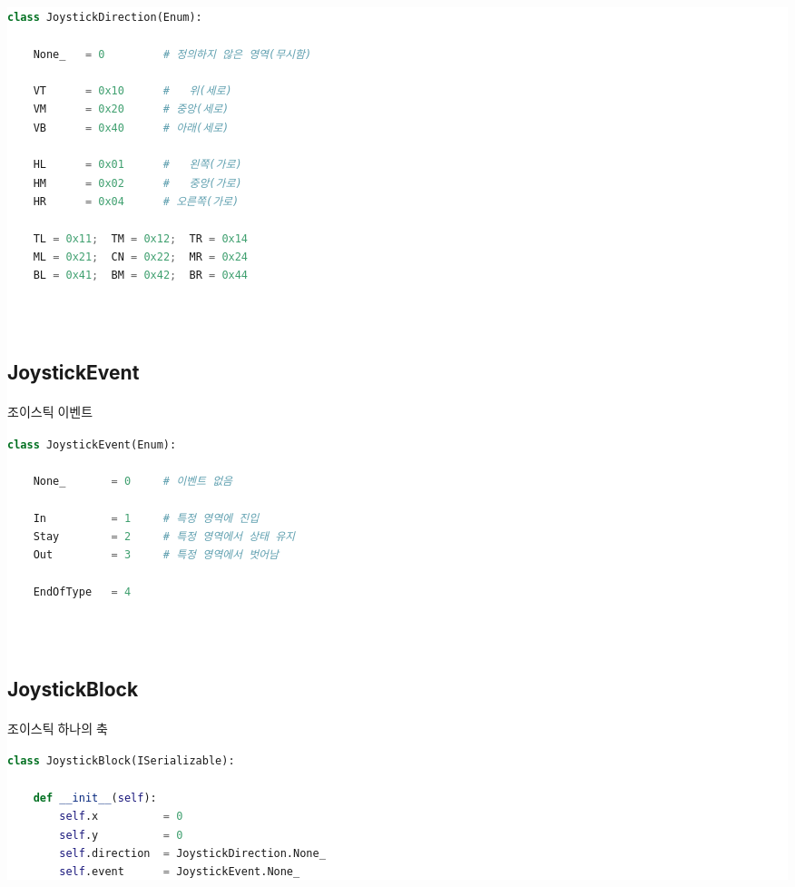 ```py
class JoystickDirection(Enum):

    None_   = 0         # 정의하지 않은 영역(무시함)

    VT      = 0x10      #   위(세로)
    VM      = 0x20      # 중앙(세로)
    VB      = 0x40      # 아래(세로)

    HL      = 0x01      #   왼쪽(가로)
    HM      = 0x02      #   중앙(가로)
    HR      = 0x04      # 오른쪽(가로)

    TL = 0x11;  TM = 0x12;  TR = 0x14
    ML = 0x21;  CN = 0x22;  MR = 0x24
    BL = 0x41;  BM = 0x42;  BR = 0x44
```


<br>
<br>


<a name="JoystickEvent"></a>
## JoystickEvent

조이스틱 이벤트

```py
class JoystickEvent(Enum):

    None_       = 0     # 이벤트 없음
    
    In          = 1     # 특정 영역에 진입
    Stay        = 2     # 특정 영역에서 상태 유지
    Out         = 3     # 특정 영역에서 벗어남
    
    EndOfType   = 4
```


<br>
<br>


<a name="JoystickBlock"></a>
## JoystickBlock

조이스틱 하나의 축

```py
class JoystickBlock(ISerializable):

    def __init__(self):
        self.x          = 0
        self.y          = 0
        self.direction  = JoystickDirection.None_
        self.event      = JoystickEvent.None_
```
